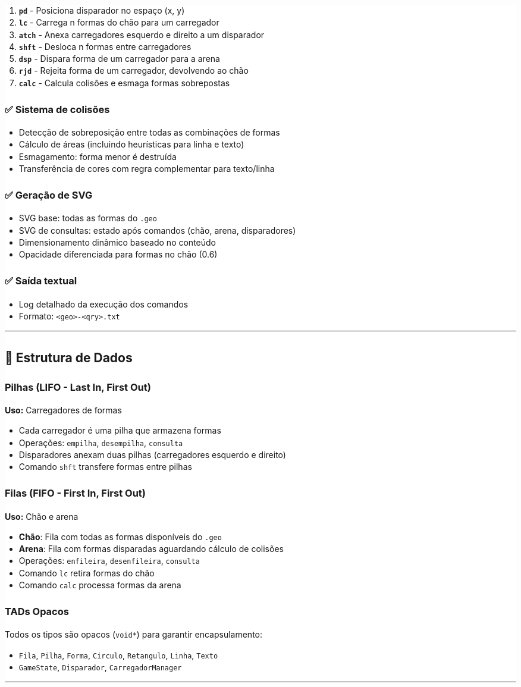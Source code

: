 1. **`pd`** - Posiciona disparador no espaço (x, y)
2. **`lc`** - Carrega n formas do chão para um carregador
3. **`atch`** - Anexa carregadores esquerdo e direito a um disparador
4. **`shft`** - Desloca n formas entre carregadores
5. **`dsp`** - Dispara forma de um carregador para a arena
6. **`rjd`** - Rejeita forma de um carregador, devolvendo ao chão
7. **`calc`** - Calcula colisões e esmaga formas sobrepostas

### ✅ Sistema de colisões
- Detecção de sobreposição entre todas as combinações de formas
- Cálculo de áreas (incluindo heurísticas para linha e texto)
- Esmagamento: forma menor é destruída
- Transferência de cores com regra complementar para texto/linha

### ✅ Geração de SVG
- SVG base: todas as formas do `.geo`
- SVG de consultas: estado após comandos (chão, arena, disparadores)
- Dimensionamento dinâmico baseado no conteúdo
- Opacidade diferenciada para formas no chão (0.6)

### ✅ Saída textual
- Log detalhado da execução dos comandos
- Formato: `<geo>-<qry>.txt`

---

## 🧱 Estrutura de Dados

### Pilhas (LIFO - Last In, First Out)
**Uso:** Carregadores de formas

- Cada carregador é uma pilha que armazena formas
- Operações: `empilha`, `desempilha`, `consulta`
- Disparadores anexam duas pilhas (carregadores esquerdo e direito)
- Comando `shft` transfere formas entre pilhas

### Filas (FIFO - First In, First Out)
**Uso:** Chão e arena

- **Chão**: Fila com todas as formas disponíveis do `.geo`
- **Arena**: Fila com formas disparadas aguardando cálculo de colisões
- Operações: `enfileira`, `desenfileira`, `consulta`
- Comando `lc` retira formas do chão
- Comando `calc` processa formas da arena

### TADs Opacos
Todos os tipos são opacos (`void*`) para garantir encapsulamento:
- `Fila`, `Pilha`, `Forma`, `Circulo`, `Retangulo`, `Linha`, `Texto`
- `GameState`, `Disparador`, `CarregadorManager`

---